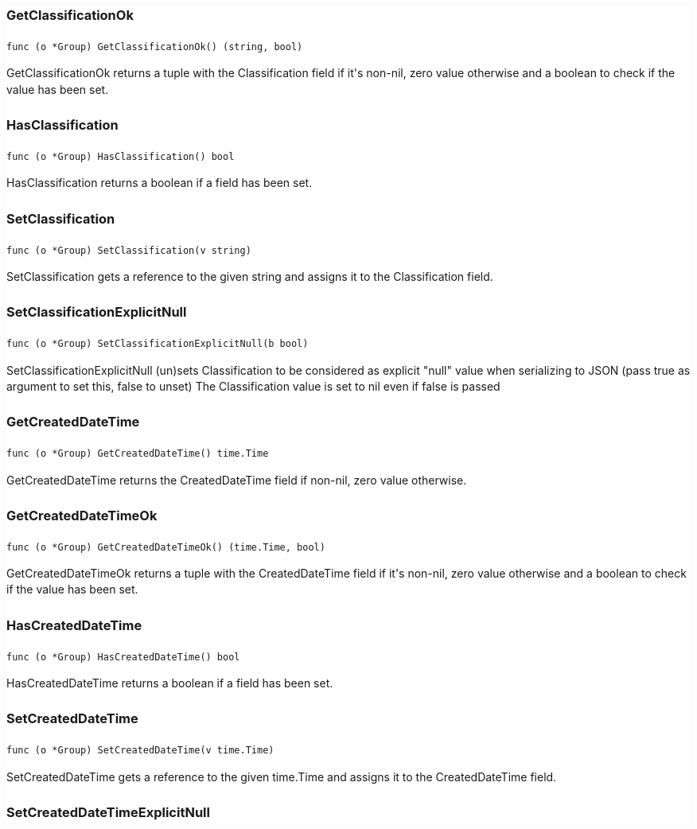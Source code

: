 ### GetClassificationOk

`func (o *Group) GetClassificationOk() (string, bool)`

GetClassificationOk returns a tuple with the Classification field if it's non-nil, zero value otherwise
and a boolean to check if the value has been set.

### HasClassification

`func (o *Group) HasClassification() bool`

HasClassification returns a boolean if a field has been set.

### SetClassification

`func (o *Group) SetClassification(v string)`

SetClassification gets a reference to the given string and assigns it to the Classification field.

### SetClassificationExplicitNull

`func (o *Group) SetClassificationExplicitNull(b bool)`

SetClassificationExplicitNull (un)sets Classification to be considered as explicit "null" value
when serializing to JSON (pass true as argument to set this, false to unset)
The Classification value is set to nil even if false is passed
### GetCreatedDateTime

`func (o *Group) GetCreatedDateTime() time.Time`

GetCreatedDateTime returns the CreatedDateTime field if non-nil, zero value otherwise.

### GetCreatedDateTimeOk

`func (o *Group) GetCreatedDateTimeOk() (time.Time, bool)`

GetCreatedDateTimeOk returns a tuple with the CreatedDateTime field if it's non-nil, zero value otherwise
and a boolean to check if the value has been set.

### HasCreatedDateTime

`func (o *Group) HasCreatedDateTime() bool`

HasCreatedDateTime returns a boolean if a field has been set.

### SetCreatedDateTime

`func (o *Group) SetCreatedDateTime(v time.Time)`

SetCreatedDateTime gets a reference to the given time.Time and assigns it to the CreatedDateTime field.

### SetCreatedDateTimeExplicitNull
